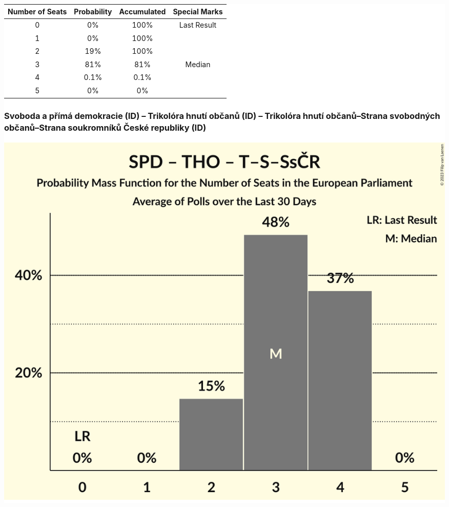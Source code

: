 | Number of Seats | Probability | Accumulated | Special Marks |
|:---------------:|:-----------:|:-----------:|:-------------:|
| 0 | 0% | 100% | Last Result |
| 1 | 0% | 100% |  |
| 2 | 19% | 100% |  |
| 3 | 81% | 81% | Median |
| 4 | 0.1% | 0.1% |  |
| 5 | 0% | 0% |  |

### Svoboda a přímá demokracie (ID) – Trikolóra hnutí občanů (ID) – Trikolóra hnutí občanů–Strana svobodných občanů–Strana soukromníků České republiky (ID)

![Graph with seats probability mass function not yet produced](average-2023-12-31-coalitions-seats-pmf-spd–tho–t–s–ssčr.png "Seats Probability Mass Function")
